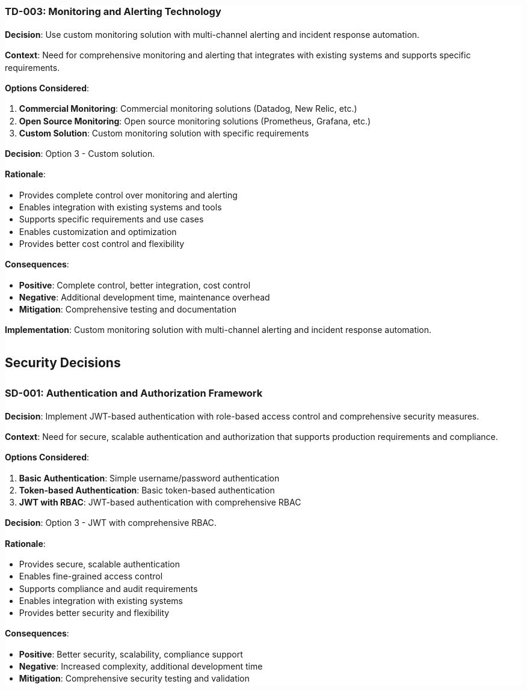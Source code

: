 ### TD-003: Monitoring and Alerting Technology

**Decision**: Use custom monitoring solution with multi-channel alerting and incident response automation.

**Context**: Need for comprehensive monitoring and alerting that integrates with existing systems and supports specific requirements.

**Options Considered**:
1. **Commercial Monitoring**: Commercial monitoring solutions (Datadog, New Relic, etc.)
2. **Open Source Monitoring**: Open source monitoring solutions (Prometheus, Grafana, etc.)
3. **Custom Solution**: Custom monitoring solution with specific requirements

**Decision**: Option 3 - Custom solution.

**Rationale**:
- Provides complete control over monitoring and alerting
- Enables integration with existing systems and tools
- Supports specific requirements and use cases
- Enables customization and optimization
- Provides better cost control and flexibility

**Consequences**:
- **Positive**: Complete control, better integration, cost control
- **Negative**: Additional development time, maintenance overhead
- **Mitigation**: Comprehensive testing and documentation

**Implementation**: Custom monitoring solution with multi-channel alerting and incident response automation.

## Security Decisions

### SD-001: Authentication and Authorization Framework

**Decision**: Implement JWT-based authentication with role-based access control and comprehensive security measures.

**Context**: Need for secure, scalable authentication and authorization that supports production requirements and compliance.

**Options Considered**:
1. **Basic Authentication**: Simple username/password authentication
2. **Token-based Authentication**: Basic token-based authentication
3. **JWT with RBAC**: JWT-based authentication with comprehensive RBAC

**Decision**: Option 3 - JWT with comprehensive RBAC.

**Rationale**:
- Provides secure, scalable authentication
- Enables fine-grained access control
- Supports compliance and audit requirements
- Enables integration with existing systems
- Provides better security and flexibility

**Consequences**:
- **Positive**: Better security, scalability, compliance support
- **Negative**: Increased complexity, additional development time
- **Mitigation**: Comprehensive security testing and validation
